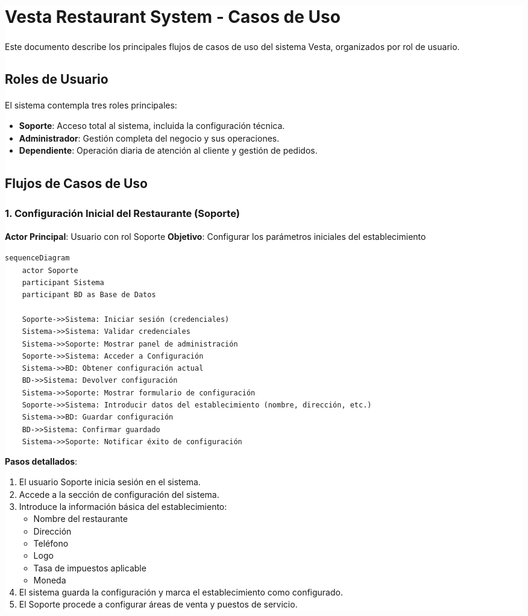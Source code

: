 # Vesta Restaurant System - Casos de Uso

Este documento describe los principales flujos de casos de uso del sistema Vesta, organizados por rol de usuario.

## Roles de Usuario

El sistema contempla tres roles principales:

- **Soporte**: Acceso total al sistema, incluida la configuración técnica.
- **Administrador**: Gestión completa del negocio y sus operaciones.
- **Dependiente**: Operación diaria de atención al cliente y gestión de pedidos.

## Flujos de Casos de Uso

### 1. Configuración Inicial del Restaurante (Soporte)

**Actor Principal**: Usuario con rol Soporte
**Objetivo**: Configurar los parámetros iniciales del establecimiento

```mermaid
sequenceDiagram
    actor Soporte
    participant Sistema
    participant BD as Base de Datos
    
    Soporte->>Sistema: Iniciar sesión (credenciales)
    Sistema->>Sistema: Validar credenciales
    Sistema->>Soporte: Mostrar panel de administración
    Soporte->>Sistema: Acceder a Configuración
    Sistema->>BD: Obtener configuración actual
    BD->>Sistema: Devolver configuración
    Sistema->>Soporte: Mostrar formulario de configuración
    Soporte->>Sistema: Introducir datos del establecimiento (nombre, dirección, etc.)
    Sistema->>BD: Guardar configuración
    BD->>Sistema: Confirmar guardado
    Sistema->>Soporte: Notificar éxito de configuración
```

**Pasos detallados**:
1. El usuario Soporte inicia sesión en el sistema.
2. Accede a la sección de configuración del sistema.
3. Introduce la información básica del establecimiento:
   - Nombre del restaurante
   - Dirección
   - Teléfono
   - Logo
   - Tasa de impuestos aplicable
   - Moneda
4. El sistema guarda la configuración y marca el establecimiento como configurado.
5. El Soporte procede a configurar áreas de venta y puestos de servicio.
